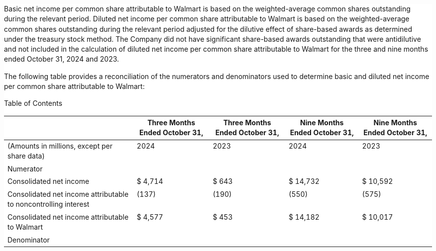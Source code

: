<p>Basic net income per common share attributable to Walmart is based on the weighted-average common shares outstanding during the relevant period. Diluted net income per common share attributable to Walmart is based on the weighted-average common shares outstanding during the relevant period adjusted for the dilutive effect of share-based awards as determined under the treasury stock method. The Company did not have significant share-based awards outstanding that were antidilutive and not included in the calculation of diluted net income per common share attributable to Walmart for the three and nine months ended October 31, 2024 and 2023.</p>
<p>The following table provides a reconciliation of the numerators and denominators used to determine basic and diluted net income per common share attributable to Walmart:</p>
<p>Table of Contents</p>
<table>
<thead>
<tr>
<th></th>
<th>Three Months Ended October 31,</th>
<th>Three Months Ended October 31,</th>
<th>Nine Months Ended October 31,</th>
<th>Nine Months Ended October 31,</th>
</tr>
</thead>
<tbody>
<tr>
<td>(Amounts in millions, except per share data)</td>
<td>2024</td>
<td>2023</td>
<td>2024</td>
<td>2023</td>
</tr>
<tr>
<td>Numerator</td>
<td></td>
<td></td>
<td></td>
<td></td>
</tr>
<tr>
<td>Consolidated net income</td>
<td>$ 4,714</td>
<td>$ 643</td>
<td>$ 14,732</td>
<td>$ 10,592</td>
</tr>
<tr>
<td>Consolidated net income attributable to noncontrolling interest</td>
<td>(137)</td>
<td>(190)</td>
<td>(550)</td>
<td>(575)</td>
</tr>
<tr>
<td>Consolidated net income attributable to Walmart</td>
<td>$ 4,577</td>
<td>$ 453</td>
<td>$ 14,182</td>
<td>$ 10,017</td>
</tr>
<tr>
<td>Denominator</td>
<td></td>
<td></td>
<td></td>
<td></td>
</tr>
<tr>